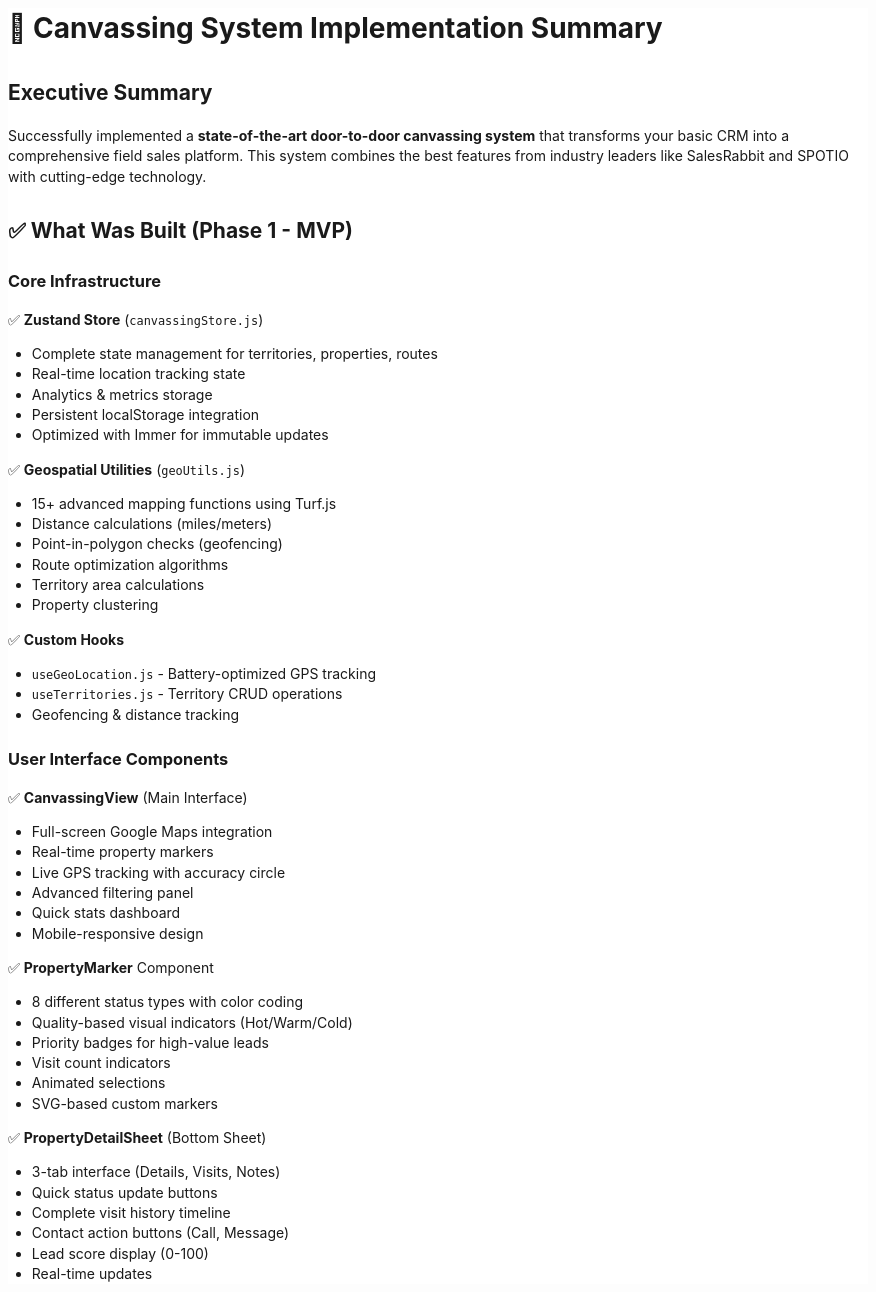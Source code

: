 # 🎯 Canvassing System Implementation Summary

## Executive Summary

Successfully implemented a **state-of-the-art door-to-door canvassing system** that transforms your basic CRM into a comprehensive field sales platform. This system combines the best features from industry leaders like SalesRabbit and SPOTIO with cutting-edge technology.

## ✅ What Was Built (Phase 1 - MVP)

### Core Infrastructure
✅ **Zustand Store** (`canvassingStore.js`)
- Complete state management for territories, properties, routes
- Real-time location tracking state
- Analytics & metrics storage
- Persistent localStorage integration
- Optimized with Immer for immutable updates

✅ **Geospatial Utilities** (`geoUtils.js`)
- 15+ advanced mapping functions using Turf.js
- Distance calculations (miles/meters)
- Point-in-polygon checks (geofencing)
- Route optimization algorithms
- Territory area calculations
- Property clustering

✅ **Custom Hooks**
- `useGeoLocation.js` - Battery-optimized GPS tracking
- `useTerritories.js` - Territory CRUD operations
- Geofencing & distance tracking

### User Interface Components

✅ **CanvassingView** (Main Interface)
- Full-screen Google Maps integration
- Real-time property markers
- Live GPS tracking with accuracy circle
- Advanced filtering panel
- Quick stats dashboard
- Mobile-responsive design

✅ **PropertyMarker** Component
- 8 different status types with color coding
- Quality-based visual indicators (Hot/Warm/Cold)
- Priority badges for high-value leads
- Visit count indicators
- Animated selections
- SVG-based custom markers

✅ **PropertyDetailSheet** (Bottom Sheet)
- 3-tab interface (Details, Visits, Notes)
- Quick status update buttons
- Complete visit history timeline
- Contact action buttons (Call, Message)
- Lead score display (0-100)
- Real-time updates
